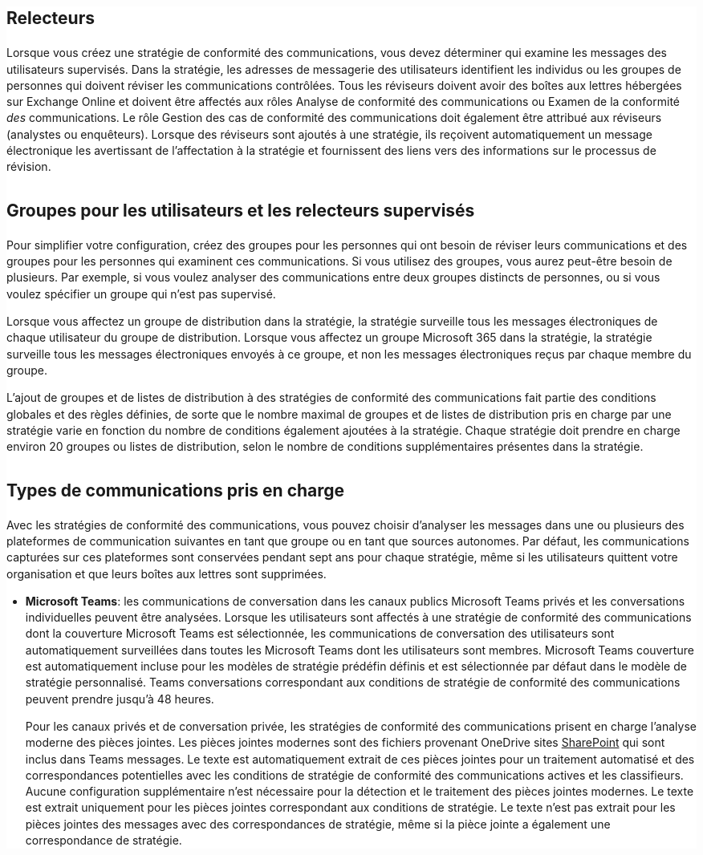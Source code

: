 ## <a name="reviewers"></a>Relecteurs

Lorsque vous créez une stratégie de conformité des communications, vous devez déterminer qui examine les messages des utilisateurs supervisés. Dans la stratégie, les adresses de messagerie des utilisateurs identifient les individus ou les groupes de personnes qui doivent réviser les communications contrôlées. Tous les réviseurs doivent avoir des boîtes aux lettres  hébergées sur Exchange Online et doivent être affectés aux rôles Analyse de conformité des communications ou Examen de la conformité *des* communications. Le rôle Gestion des cas de conformité  des communications doit également être attribué aux réviseurs (analystes ou enquêteurs). Lorsque des réviseurs sont ajoutés à une stratégie, ils reçoivent automatiquement un message électronique les avertissant de l’affectation à la stratégie et fournissent des liens vers des informations sur le processus de révision.

## <a name="groups-for-supervised-users-and-reviewers"></a>Groupes pour les utilisateurs et les relecteurs supervisés

Pour simplifier votre configuration, créez des groupes pour les personnes qui ont besoin de réviser leurs communications et des groupes pour les personnes qui examinent ces communications. Si vous utilisez des groupes, vous aurez peut-être besoin de plusieurs. Par exemple, si vous voulez analyser des communications entre deux groupes distincts de personnes, ou si vous voulez spécifier un groupe qui n’est pas supervisé.

Lorsque vous affectez un groupe de distribution dans la stratégie, la stratégie surveille tous les messages électroniques de chaque utilisateur du groupe de distribution. Lorsque vous affectez un groupe Microsoft 365 dans la stratégie, la stratégie surveille tous les messages électroniques envoyés à ce groupe, et non les messages électroniques reçus par chaque membre du groupe.

L’ajout de groupes et de listes de distribution à des stratégies de conformité des communications fait partie des conditions globales et des règles définies, de sorte que le nombre maximal de groupes et de listes de distribution pris en charge par une stratégie varie en fonction du nombre de conditions également ajoutées à la stratégie. Chaque stratégie doit prendre en charge environ 20 groupes ou listes de distribution, selon le nombre de conditions supplémentaires présentes dans la stratégie.

## <a name="supported-communication-types"></a>Types de communications pris en charge

Avec les stratégies de conformité des communications, vous pouvez choisir d’analyser les messages dans une ou plusieurs des plateformes de communication suivantes en tant que groupe ou en tant que sources autonomes. Par défaut, les communications capturées sur ces plateformes sont conservées pendant sept ans pour chaque stratégie, même si les utilisateurs quittent votre organisation et que leurs boîtes aux lettres sont supprimées.

- **Microsoft Teams**: les communications de conversation dans les canaux publics Microsoft Teams privés et les conversations individuelles peuvent être analysées. Lorsque les utilisateurs sont affectés à une stratégie de conformité des communications dont la couverture Microsoft Teams est sélectionnée, les communications de conversation des utilisateurs sont automatiquement surveillées dans toutes les Microsoft Teams dont les utilisateurs sont membres. Microsoft Teams couverture est automatiquement incluse pour les modèles de stratégie prédéfin définis et est sélectionnée par défaut dans le modèle de stratégie personnalisé. Teams conversations correspondant aux conditions de stratégie de conformité des communications peuvent prendre jusqu’à 48 heures.

    Pour les canaux privés et de conversation privée, les stratégies de conformité des communications prisent en charge l’analyse moderne des pièces jointes. Les pièces jointes modernes [](/onedrive/plan-onedrive-enterprise#modern-attachments) sont des fichiers provenant OneDrive sites [SharePoint](/sharepoint/dev/solution-guidance/modern-experience-customizations) qui sont inclus dans Teams messages. Le texte est automatiquement extrait de ces pièces jointes pour un traitement automatisé et des correspondances potentielles avec les conditions de stratégie de conformité des communications actives et les classifieurs. Aucune configuration supplémentaire n’est nécessaire pour la détection et le traitement des pièces jointes modernes. Le texte est extrait uniquement pour les pièces jointes correspondant aux conditions de stratégie. Le texte n’est pas extrait pour les pièces jointes des messages avec des correspondances de stratégie, même si la pièce jointe a également une correspondance de stratégie.
